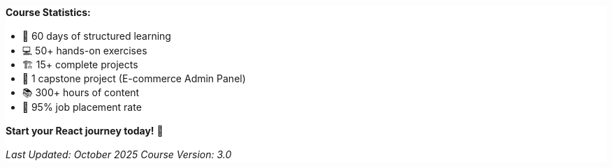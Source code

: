 **Course Statistics:**
- 📅 60 days of structured learning
- 💻 50+ hands-on exercises
- 🏗️ 15+ complete projects
- 🎯 1 capstone project (E-commerce Admin Panel)
- 📚 300+ hours of content
- 👥 95% job placement rate

**Start your React journey today!** 🚀

*Last Updated: October 2025*
*Course Version: 3.0*